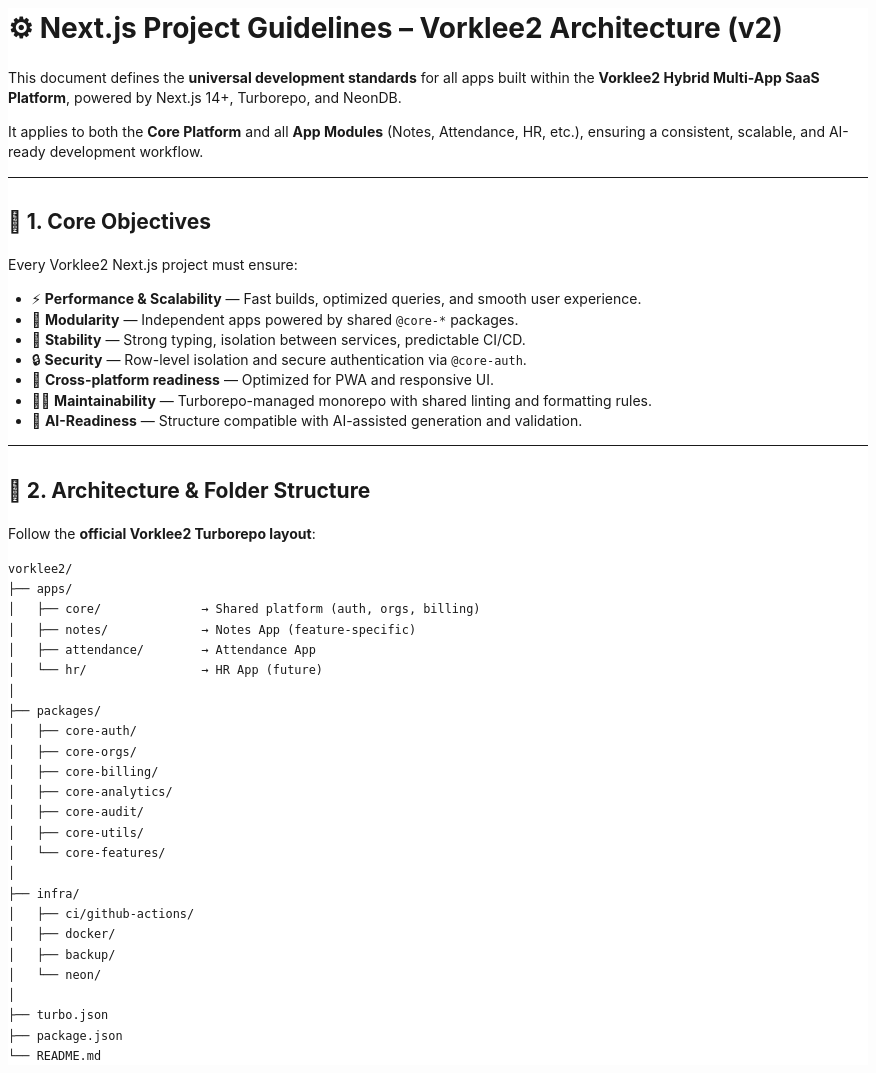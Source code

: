 # ⚙️ Next.js Project Guidelines – Vorklee2 Architecture (v2)

This document defines the **universal development standards** for all apps built within the **Vorklee2 Hybrid Multi-App SaaS Platform**, powered by Next.js 14+, Turborepo, and NeonDB.

It applies to both the **Core Platform** and all **App Modules** (Notes, Attendance, HR, etc.), ensuring a consistent, scalable, and AI-ready development workflow.

---

## 🚀 1. Core Objectives

Every Vorklee2 Next.js project must ensure:

- ⚡ **Performance & Scalability** — Fast builds, optimized queries, and smooth user experience.
- 🧩 **Modularity** — Independent apps powered by shared `@core-*` packages.
- 🧱 **Stability** — Strong typing, isolation between services, predictable CI/CD.
- 🔒 **Security** — Row-level isolation and secure authentication via `@core-auth`.
- 📱 **Cross-platform readiness** — Optimized for PWA and responsive UI.
- 🧑‍💻 **Maintainability** — Turborepo-managed monorepo with shared linting and formatting rules.
- 🤖 **AI-Readiness** — Structure compatible with AI-assisted generation and validation.

---

## 🧠 2. Architecture & Folder Structure

Follow the **official Vorklee2 Turborepo layout**:

```
vorklee2/
├── apps/
│   ├── core/              → Shared platform (auth, orgs, billing)
│   ├── notes/             → Notes App (feature-specific)
│   ├── attendance/        → Attendance App
│   └── hr/                → HR App (future)
│
├── packages/
│   ├── core-auth/
│   ├── core-orgs/
│   ├── core-billing/
│   ├── core-analytics/
│   ├── core-audit/
│   ├── core-utils/
│   └── core-features/
│
├── infra/
│   ├── ci/github-actions/
│   ├── docker/
│   ├── backup/
│   └── neon/
│
├── turbo.json
├── package.json
└── README.md
```
